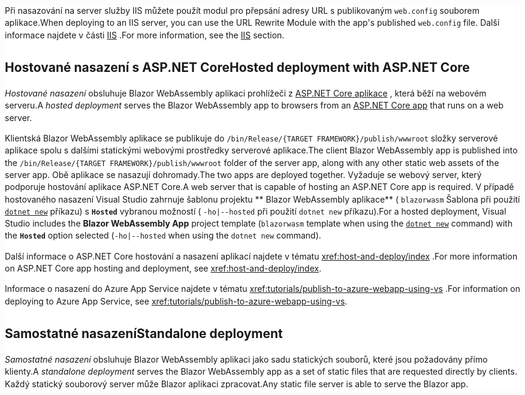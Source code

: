 <span data-ttu-id="db3b6-145">Při nasazování na server služby IIS můžete použít modul pro přepsání adresy URL s publikovaným `web.config` souborem aplikace.</span><span class="sxs-lookup"><span data-stu-id="db3b6-145">When deploying to an IIS server, you can use the URL Rewrite Module with the app's published `web.config` file.</span></span> <span data-ttu-id="db3b6-146">Další informace najdete v části [IIS](#iis) .</span><span class="sxs-lookup"><span data-stu-id="db3b6-146">For more information, see the [IIS](#iis) section.</span></span>

## <a name="hosted-deployment-with-aspnet-core"></a><span data-ttu-id="db3b6-147">Hostované nasazení s ASP.NET Core</span><span class="sxs-lookup"><span data-stu-id="db3b6-147">Hosted deployment with ASP.NET Core</span></span>

<span data-ttu-id="db3b6-148">*Hostované nasazení* obsluhuje Blazor WebAssembly aplikaci prohlížeči z [ASP.NET Core aplikace](xref:index) , která běží na webovém serveru.</span><span class="sxs-lookup"><span data-stu-id="db3b6-148">A *hosted deployment* serves the Blazor WebAssembly app to browsers from an [ASP.NET Core app](xref:index) that runs on a web server.</span></span>

<span data-ttu-id="db3b6-149">Klientská Blazor WebAssembly aplikace se publikuje do `/bin/Release/{TARGET FRAMEWORK}/publish/wwwroot` složky serverové aplikace spolu s dalšími statickými webovými prostředky serverové aplikace.</span><span class="sxs-lookup"><span data-stu-id="db3b6-149">The client Blazor WebAssembly app is published into the `/bin/Release/{TARGET FRAMEWORK}/publish/wwwroot` folder of the server app, along with any other static web assets of the server app.</span></span> <span data-ttu-id="db3b6-150">Obě aplikace se nasazují dohromady.</span><span class="sxs-lookup"><span data-stu-id="db3b6-150">The two apps are deployed together.</span></span> <span data-ttu-id="db3b6-151">Vyžaduje se webový server, který podporuje hostování aplikace ASP.NET Core.</span><span class="sxs-lookup"><span data-stu-id="db3b6-151">A web server that is capable of hosting an ASP.NET Core app is required.</span></span> <span data-ttu-id="db3b6-152">V případě hostovaného nasazení Visual Studio zahrnuje šablonu projektu \*\* Blazor WebAssembly aplikace\*\* ( `blazorwasm` Šablona při použití [`dotnet new`](/dotnet/core/tools/dotnet-new) příkazu) s **`Hosted`** vybranou možností ( `-ho|--hosted` při použití `dotnet new` příkazu).</span><span class="sxs-lookup"><span data-stu-id="db3b6-152">For a hosted deployment, Visual Studio includes the **Blazor WebAssembly App** project template (`blazorwasm` template when using the [`dotnet new`](/dotnet/core/tools/dotnet-new) command) with the **`Hosted`** option selected (`-ho|--hosted` when using the `dotnet new` command).</span></span>

<span data-ttu-id="db3b6-153">Další informace o ASP.NET Core hostování a nasazení aplikací najdete v tématu <xref:host-and-deploy/index> .</span><span class="sxs-lookup"><span data-stu-id="db3b6-153">For more information on ASP.NET Core app hosting and deployment, see <xref:host-and-deploy/index>.</span></span>

<span data-ttu-id="db3b6-154">Informace o nasazení do Azure App Service najdete v tématu <xref:tutorials/publish-to-azure-webapp-using-vs> .</span><span class="sxs-lookup"><span data-stu-id="db3b6-154">For information on deploying to Azure App Service, see <xref:tutorials/publish-to-azure-webapp-using-vs>.</span></span>

## <a name="standalone-deployment"></a><span data-ttu-id="db3b6-155">Samostatné nasazení</span><span class="sxs-lookup"><span data-stu-id="db3b6-155">Standalone deployment</span></span>

<span data-ttu-id="db3b6-156">*Samostatné nasazení* obsluhuje Blazor WebAssembly aplikaci jako sadu statických souborů, které jsou požadovány přímo klienty.</span><span class="sxs-lookup"><span data-stu-id="db3b6-156">A *standalone deployment* serves the Blazor WebAssembly app as a set of static files that are requested directly by clients.</span></span> <span data-ttu-id="db3b6-157">Každý statický souborový server může Blazor aplikaci zpracovat.</span><span class="sxs-lookup"><span data-stu-id="db3b6-157">Any static file server is able to serve the Blazor app.</span></span>
